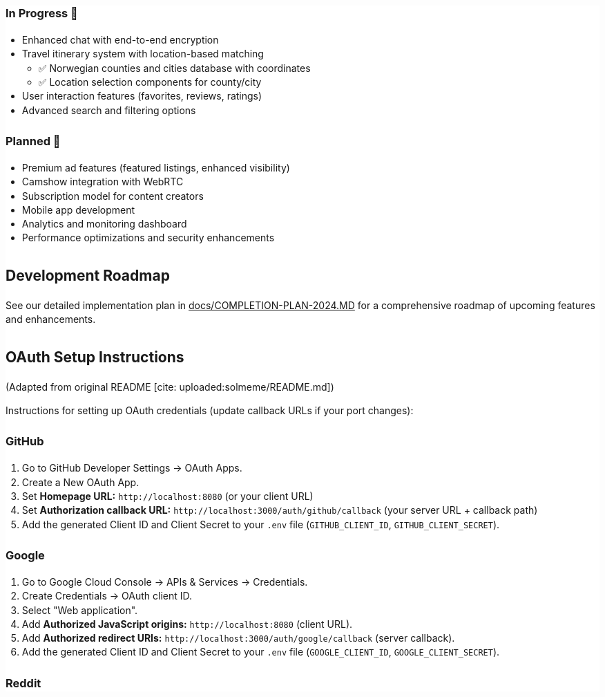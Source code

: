 ### In Progress 🔄

- Enhanced chat with end-to-end encryption
- Travel itinerary system with location-based matching
  - ✅ Norwegian counties and cities database with coordinates
  - ✅ Location selection components for county/city
- User interaction features (favorites, reviews, ratings)
- Advanced search and filtering options

### Planned 📅

- Premium ad features (featured listings, enhanced visibility)
- Camshow integration with WebRTC
- Subscription model for content creators
- Mobile app development
- Analytics and monitoring dashboard
- Performance optimizations and security enhancements

## Development Roadmap

See our detailed implementation plan in [docs/COMPLETION-PLAN-2024.MD](/docs/completion-plan-2024.md) for a comprehensive roadmap of upcoming features and enhancements.

## OAuth Setup Instructions

(Adapted from original README [cite: uploaded:solmeme/README.md])

Instructions for setting up OAuth credentials (update callback URLs if your port changes):

### GitHub

1.  Go to GitHub Developer Settings -> OAuth Apps.
2.  Create a New OAuth App.
3.  Set **Homepage URL:** `http://localhost:8080` (or your client URL)
4.  Set **Authorization callback URL:** `http://localhost:3000/auth/github/callback` (your server URL + callback path)
5.  Add the generated Client ID and Client Secret to your `.env` file (`GITHUB_CLIENT_ID`, `GITHUB_CLIENT_SECRET`).

### Google

1.  Go to Google Cloud Console -> APIs & Services -> Credentials.
2.  Create Credentials -> OAuth client ID.
3.  Select "Web application".
4.  Add **Authorized JavaScript origins:** `http://localhost:8080` (client URL).
5.  Add **Authorized redirect URIs:** `http://localhost:3000/auth/google/callback` (server callback).
6.  Add the generated Client ID and Client Secret to your `.env` file (`GOOGLE_CLIENT_ID`, `GOOGLE_CLIENT_SECRET`).

### Reddit
